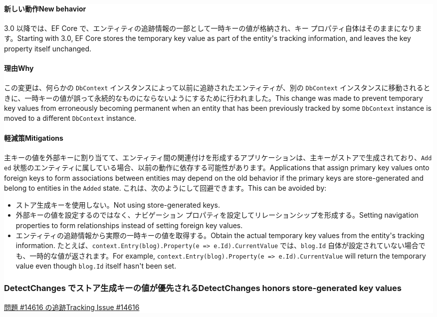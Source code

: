 #### <a name="new-behavior"></a><span data-ttu-id="69d20-324">新しい動作</span><span class="sxs-lookup"><span data-stu-id="69d20-324">New behavior</span></span>

<span data-ttu-id="69d20-325">3\.0 以降では、EF Core で、エンティティの追跡情報の一部として一時キーの値が格納され、キー プロパティ自体はそのままになります。</span><span class="sxs-lookup"><span data-stu-id="69d20-325">Starting with 3.0, EF Core stores the temporary key value as part of the entity's tracking information, and leaves the key property itself unchanged.</span></span>

#### <a name="why"></a><span data-ttu-id="69d20-326">理由</span><span class="sxs-lookup"><span data-stu-id="69d20-326">Why</span></span>

<span data-ttu-id="69d20-327">この変更は、何らかの `DbContext` インスタンスによって以前に追跡されたエンティティが、別の `DbContext` インスタンスに移動されるときに、一時キーの値が誤って永続的なものにならないようにするために行われました。</span><span class="sxs-lookup"><span data-stu-id="69d20-327">This change was made to prevent temporary key values from erroneously becoming permanent when an entity that has been previously tracked by some `DbContext` instance is moved to a different `DbContext` instance.</span></span>

#### <a name="mitigations"></a><span data-ttu-id="69d20-328">軽減策</span><span class="sxs-lookup"><span data-stu-id="69d20-328">Mitigations</span></span>

<span data-ttu-id="69d20-329">主キーの値を外部キーに割り当てて、エンティティ間の関連付けを形成するアプリケーションは、主キーがストアで生成されており、`Added` 状態のエンティティに属している場合、以前の動作に依存する可能性があります。</span><span class="sxs-lookup"><span data-stu-id="69d20-329">Applications that assign primary key values onto foreign keys to form associations between entities may depend on the old behavior if the primary keys are store-generated and belong to entities in the `Added` state.</span></span>
<span data-ttu-id="69d20-330">これは、次のようにして回避できます。</span><span class="sxs-lookup"><span data-stu-id="69d20-330">This can be avoided by:</span></span>

* <span data-ttu-id="69d20-331">ストア生成キーを使用しない。</span><span class="sxs-lookup"><span data-stu-id="69d20-331">Not using store-generated keys.</span></span>
* <span data-ttu-id="69d20-332">外部キーの値を設定するのではなく、ナビゲーション プロパティを設定してリレーションシップを形成する。</span><span class="sxs-lookup"><span data-stu-id="69d20-332">Setting navigation properties to form relationships instead of setting foreign key values.</span></span>
* <span data-ttu-id="69d20-333">エンティティの追跡情報から実際の一時キーの値を取得する。</span><span class="sxs-lookup"><span data-stu-id="69d20-333">Obtain the actual temporary key values from the entity's tracking information.</span></span>
<span data-ttu-id="69d20-334">たとえば、`context.Entry(blog).Property(e => e.Id).CurrentValue` では、`blog.Id` 自体が設定されていない場合でも、一時的な値が返されます。</span><span class="sxs-lookup"><span data-stu-id="69d20-334">For example, `context.Entry(blog).Property(e => e.Id).CurrentValue` will return the temporary value even though `blog.Id` itself hasn't been set.</span></span>

<a name="dc"></a>

### <a name="detectchanges-honors-store-generated-key-values"></a><span data-ttu-id="69d20-335">DetectChanges でストア生成キーの値が優先される</span><span class="sxs-lookup"><span data-stu-id="69d20-335">DetectChanges honors store-generated key values</span></span>

[<span data-ttu-id="69d20-336">問題 #14616 の追跡</span><span class="sxs-lookup"><span data-stu-id="69d20-336">Tracking Issue #14616</span></span>](https://github.com/dotnet/efcore/issues/14616)

